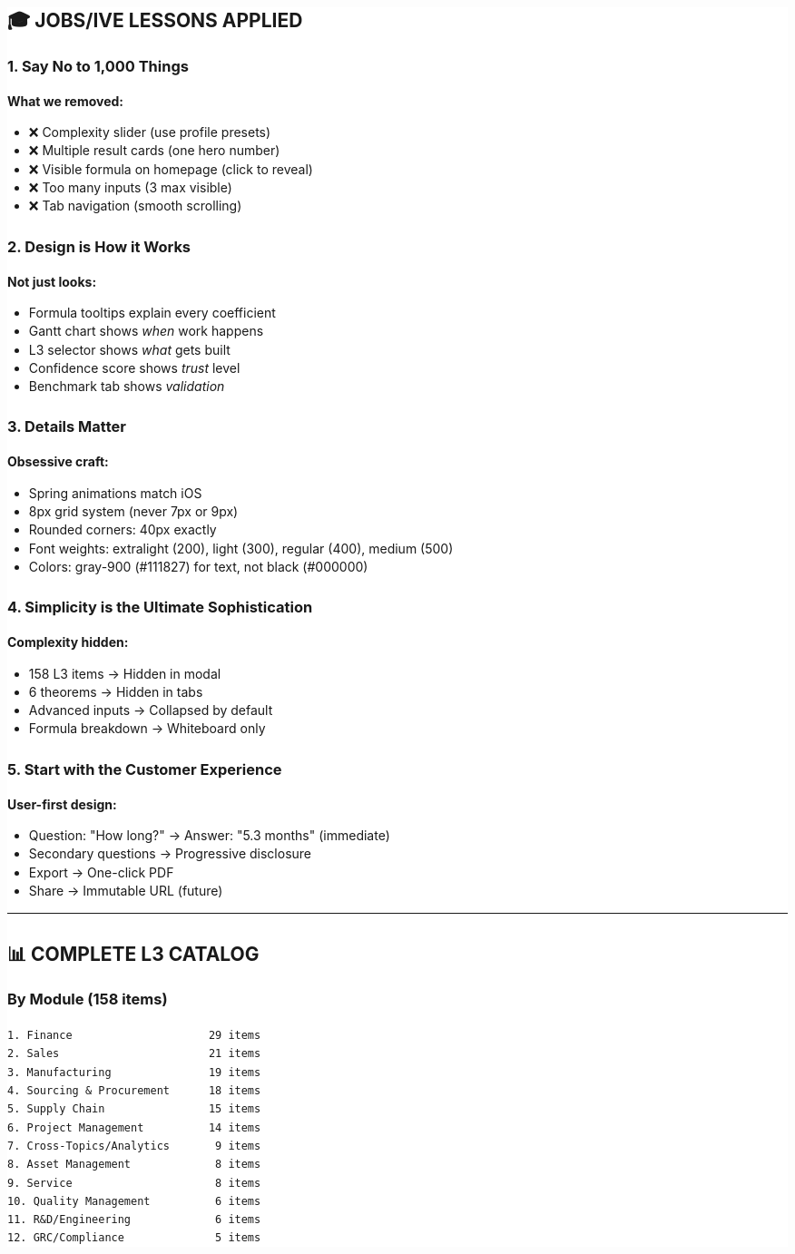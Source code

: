 
## 🎓 JOBS/IVE LESSONS APPLIED

### 1. Say No to 1,000 Things
**What we removed:**
- ❌ Complexity slider (use profile presets)
- ❌ Multiple result cards (one hero number)
- ❌ Visible formula on homepage (click to reveal)
- ❌ Too many inputs (3 max visible)
- ❌ Tab navigation (smooth scrolling)

### 2. Design is How it Works
**Not just looks:**
- Formula tooltips explain every coefficient
- Gantt chart shows *when* work happens
- L3 selector shows *what* gets built
- Confidence score shows *trust* level
- Benchmark tab shows *validation*

### 3. Details Matter
**Obsessive craft:**
- Spring animations match iOS
- 8px grid system (never 7px or 9px)
- Rounded corners: 40px exactly
- Font weights: extralight (200), light (300), regular (400), medium (500)
- Colors: gray-900 (#111827) for text, not black (#000000)

### 4. Simplicity is the Ultimate Sophistication
**Complexity hidden:**
- 158 L3 items → Hidden in modal
- 6 theorems → Hidden in tabs
- Advanced inputs → Collapsed by default
- Formula breakdown → Whiteboard only

### 5. Start with the Customer Experience
**User-first design:**
- Question: "How long?" → Answer: "5.3 months" (immediate)
- Secondary questions → Progressive disclosure
- Export → One-click PDF
- Share → Immutable URL (future)

---

## 📊 COMPLETE L3 CATALOG

### By Module (158 items)
```
1. Finance                     29 items
2. Sales                       21 items
3. Manufacturing               19 items
4. Sourcing & Procurement      18 items
5. Supply Chain                15 items
6. Project Management          14 items
7. Cross-Topics/Analytics       9 items
8. Asset Management             8 items
9. Service                      8 items
10. Quality Management          6 items
11. R&D/Engineering             6 items
12. GRC/Compliance              5 items
```
